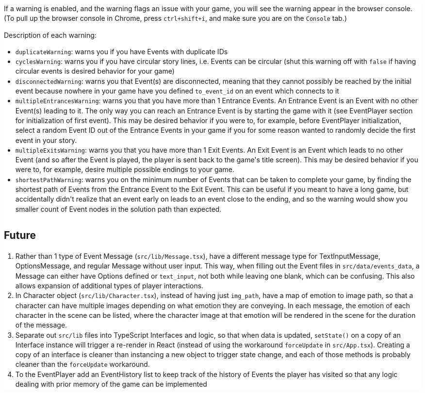 If a warning is enabled, and the warning flags an issue with your game, you will see the warning appear in the browser console. (To pull up the browser console in Chrome, press `ctrl+shift+i`, and make sure you are on the `Console` tab.)

Description of each warning:
- `duplicateWarning`: warns you if you have Events with duplicate IDs
- `cyclesWarning`: warns you if you have circular story lines, i.e. Events can be circular (shut this warning off with `false` if having circular events is desired behavior for your game)
- `disconnectedWarning`: warns you that Event(s) are disconnected, meaning that they cannot possibly be reached by the initial event because nowhere in your game have you defined `to_event_id` on an event which connects to it
- `multipleEntrancesWarning`: warns you that you have more than 1 Entrance Events. An Entrance Event is an Event with no other Event(s) leading to it. The only way you can reach an Entrance Event is by starting the game with it (see EventPlayer section for initialization of first event). This may be desired behavior if you were to, for example, before EventPlayer initialization, select a random Event ID out of the Entrance Events in your game if you for some reason wanted to randomly decide the first event in your story.
- `multipleExitsWarning`: warns you that you have more than 1 Exit Events. An Exit Event is an Event which leads to no other Event (and so after the Event is played, the player is sent back to the game's title screen). This may be desired behavior if you were to, for example, desire multiple possible endings to your game.
- `shortestPathWarning`: warns you on the minimum number of Events that can be taken to complete your game, by finding the shortest path of Events from the Entrance Event to the Exit Event. This can be useful if you meant to have a long game, but accidentally didn't realize that an event early on leads to an event close to the ending, and so the warning would show you smaller count of Event nodes in the solution path than expected.


## Future
1. Rather than 1 type of Event Message (`src/lib/Message.tsx`), have a different message type for TextInputMessage, OptionsMessage, and regular Message without user input. This way, when filling out the Event files in `src/data/events_data`, a Message can either have Options defined or `text_input`, not both while leaving one blank, which can be confusing. This also allows expansion of additional types of player interactions.
2. In Character object (`src/lib/Character.tsx`), instead of having just `img_path`, have a map of emotion to image path, so that a character can have multiple images depending on what emotion they are conveying. In each message, the emotion of each character in the scene can be listed, where the character image at that emotion will be rendered in the scene for the duration of the message.
3. Separate out `src/lib` files into TypeScript Interfaces and logic, so that when data is updated, `setState()` on a copy of an Interface instance will trigger a re-render in React (instead of using the workaround `forceUpdate` in `src/App.tsx`). Creating a copy of an interface is cleaner than instancing a new object to trigger state change, and each of those methods is probably cleaner than the `forceUpdate` workaround.
4. To the EventPlayer add an EventHistory list to keep track of the history of Events the player has visited so that any logic dealing with prior memory of the game can be implemented



